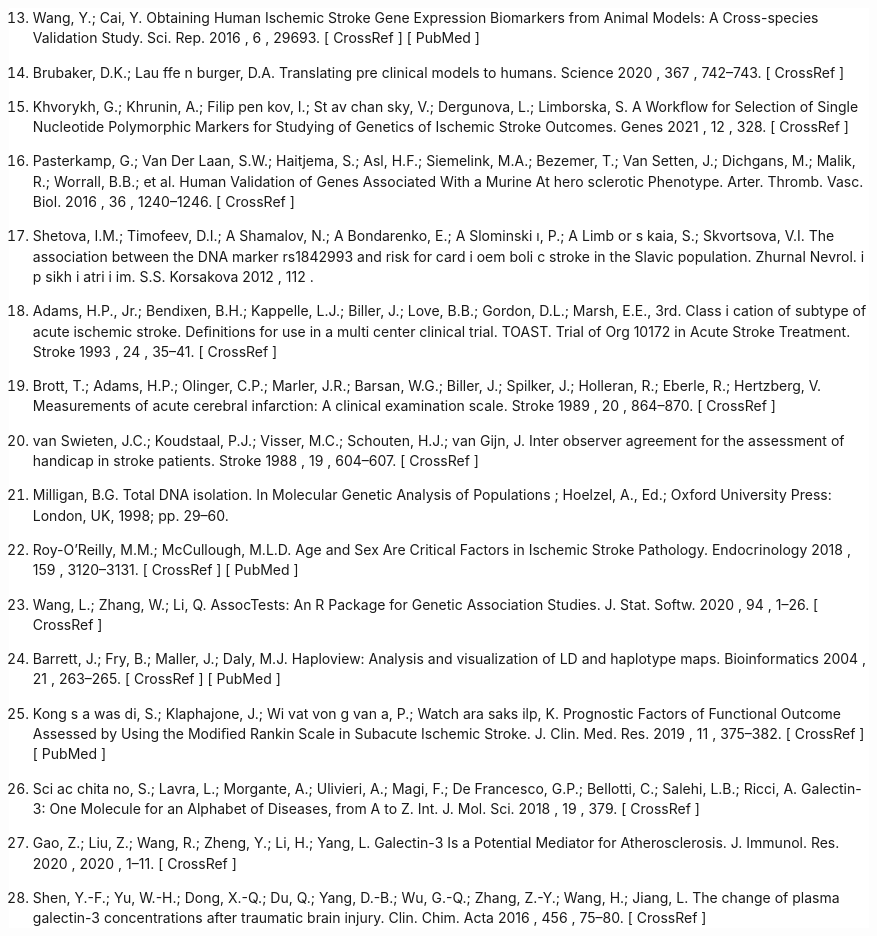  13. Wang, Y.; Cai, Y. Obtaining Human Ischemic Stroke Gene Expression Biomarkers from Animal Models: A Cross-species Validation Study.  Sci. Rep.  2016 ,  6 , 29693. [ CrossRef ] [ PubMed ]

 14. Brubaker, D.K.; Lau ffe n burger, D.A. Translating pre clinical models to humans.  Science  2020 ,  367 , 742–743. [ CrossRef ]

 15. Khvorykh, G.; Khrunin, A.; Filip pen kov, I.; St av chan sky, V.; Dergunova, L.; Limborska, S. A Workﬂow for Selection of Single Nucleotide Polymorphic Markers for Studying of Genetics of Ischemic Stroke Outcomes.  Genes  2021 ,  12 , 328. [ CrossRef ]

 16. Pasterkamp, G.; Van Der Laan, S.W.; Haitjema, S.; Asl, H.F.; Siemelink, M.A.; Bezemer, T.; Van Setten, J.; Dichgans, M.; Malik, R.; Worrall, B.B.; et al. Human Validation of Genes Associated With a Murine At hero sclerotic Phenotype.  Arter. Thromb. Vasc. Biol. 2016 ,  36 , 1240–1246. [ CrossRef ]

 17. Shetova, I.M.; Timofeev, D.I.; A Shamalov, N.; A Bondarenko, E.; A Slominski ı, P.; A Limb or s kaia, S.; Skvortsova, V.I. The association between the DNA marker rs1842993 and risk for card i oem boli c stroke in the Slavic population.  Zhurnal Nevrol. i p sikh i atri i im. S.S. Korsakova  2012 ,  112 .

 18. Adams, H.P., Jr.; Bendixen, B.H.; Kappelle, L.J.; Biller, J.; Love, B.B.; Gordon, D.L.; Marsh, E.E., 3rd. Class i cation of subtype of acute ischemic stroke. Deﬁnitions for use in a multi center clinical trial. TOAST. Trial of Org 10172 in Acute Stroke Treatment. Stroke  1993 ,  24 , 35–41. [ CrossRef ]

 19. Brott, T.; Adams, H.P.; Olinger, C.P.; Marler, J.R.; Barsan, W.G.; Biller, J.; Spilker, J.; Holleran, R.; Eberle, R.; Hertzberg, V. Measurements of acute cerebral infarction: A clinical examination scale.  Stroke  1989 ,  20 , 864–870. [ CrossRef ]

 20. van Swieten, J.C.; Koudstaal, P.J.; Visser, M.C.; Schouten, H.J.; van Gijn, J. Inter observer agreement for the assessment of handicap in stroke patients.  Stroke  1988 ,  19 , 604–607. [ CrossRef ]

 21. Milligan, B.G. Total DNA isolation. In  Molecular Genetic Analysis of Populations ; Hoelzel, A., Ed.; Oxford University Press: London, UK, 1998; pp. 29–60.

 22. Roy-O’Reilly, M.M.; McCullough, M.L.D. Age and Sex Are Critical Factors in Ischemic Stroke Pathology.  Endocrinology  2018 ,  159 , 3120–3131. [ CrossRef ] [ PubMed ]

 23. Wang, L.; Zhang, W.; Li, Q. AssocTests: An R Package for Genetic Association Studies.  J. Stat. Softw.  2020 ,  94 , 1–26. [ CrossRef ]

 24. Barrett, J.; Fry, B.; Maller, J.; Daly, M.J. Haploview: Analysis and visualization of LD and haplotype maps.  Bioinformatics  2004 ,  21 , 263–265. [ CrossRef ] [ PubMed ]

 25. Kong s a was di, S.; Klaphajone, J.; Wi vat von g van a, P.; Watch ara saks ilp, K. Prognostic Factors of Functional Outcome Assessed by Using the Modiﬁed Rankin Scale in Subacute Ischemic Stroke.  J. Clin. Med. Res.  2019 ,  11 , 375–382. [ CrossRef ] [ PubMed ]

 26. Sci ac chita no, S.; Lavra, L.; Morgante, A.; Ulivieri, A.; Magi, F.; De Francesco, G.P.; Bellotti, C.; Salehi, L.B.; Ricci, A. Galectin-3: One Molecule for an Alphabet of Diseases, from A to Z.  Int. J. Mol. Sci.  2018 ,  19 , 379. [ CrossRef ]

 27. Gao, Z.; Liu, Z.; Wang, R.; Zheng, Y.; Li, H.; Yang, L. Galectin-3 Is a Potential Mediator for Atherosclerosis.  J. Immunol. Res.  2020 , 2020 , 1–11. [ CrossRef ]

 28. Shen, Y.-F.; Yu, W.-H.; Dong, X.-Q.; Du, Q.; Yang, D.-B.; Wu, G.-Q.; Zhang, Z.-Y.; Wang, H.; Jiang, L. The change of plasma galectin-3 concentrations after traumatic brain injury.  Clin. Chim. Acta  2016 ,  456 , 75–80. [ CrossRef ]
